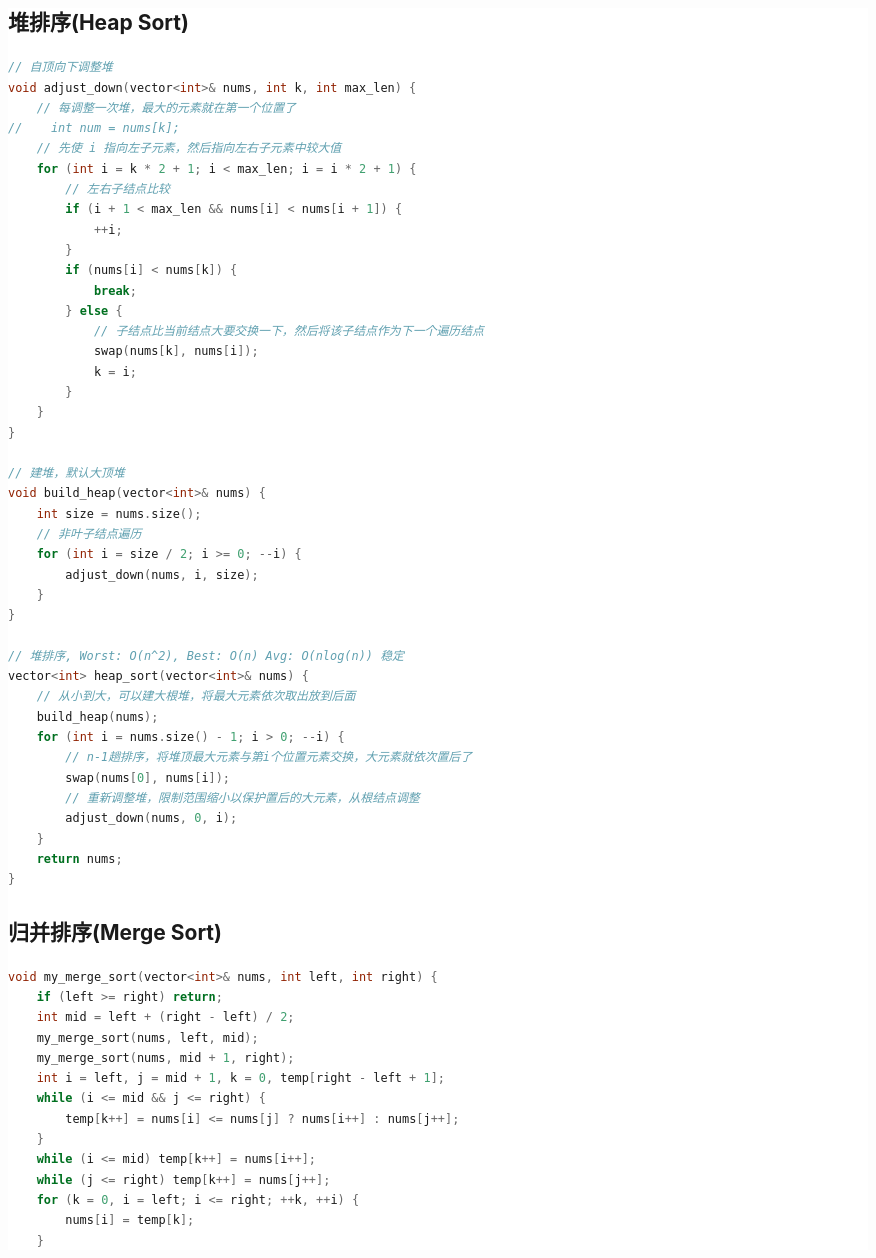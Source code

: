 ## 堆排序(Heap Sort)

```cpp
// 自顶向下调整堆
void adjust_down(vector<int>& nums, int k, int max_len) {
    // 每调整一次堆，最大的元素就在第一个位置了
//    int num = nums[k];
    // 先使 i 指向左子元素，然后指向左右子元素中较大值
    for (int i = k * 2 + 1; i < max_len; i = i * 2 + 1) {
        // 左右子结点比较
        if (i + 1 < max_len && nums[i] < nums[i + 1]) {
            ++i;
        }
        if (nums[i] < nums[k]) {
            break;
        } else {
            // 子结点比当前结点大要交换一下，然后将该子结点作为下一个遍历结点
            swap(nums[k], nums[i]);
            k = i;
        }
    }
}

// 建堆，默认大顶堆
void build_heap(vector<int>& nums) {
    int size = nums.size();
    // 非叶子结点遍历
    for (int i = size / 2; i >= 0; --i) {
        adjust_down(nums, i, size);
    }
}

// 堆排序, Worst: O(n^2), Best: O(n) Avg: O(nlog(n)) 稳定
vector<int> heap_sort(vector<int>& nums) {
    // 从小到大，可以建大根堆，将最大元素依次取出放到后面
    build_heap(nums);
    for (int i = nums.size() - 1; i > 0; --i) {
        // n-1趟排序，将堆顶最大元素与第i个位置元素交换，大元素就依次置后了
        swap(nums[0], nums[i]);
        // 重新调整堆，限制范围缩小以保护置后的大元素，从根结点调整
        adjust_down(nums, 0, i);
    }
    return nums;
}
```

## 归并排序(Merge Sort)

```cpp
void my_merge_sort(vector<int>& nums, int left, int right) {
    if (left >= right) return;
    int mid = left + (right - left) / 2;
    my_merge_sort(nums, left, mid);
    my_merge_sort(nums, mid + 1, right);
    int i = left, j = mid + 1, k = 0, temp[right - left + 1];
    while (i <= mid && j <= right) {
        temp[k++] = nums[i] <= nums[j] ? nums[i++] : nums[j++];
    }
    while (i <= mid) temp[k++] = nums[i++];
    while (j <= right) temp[k++] = nums[j++];
    for (k = 0, i = left; i <= right; ++k, ++i) {
        nums[i] = temp[k];
    }
```